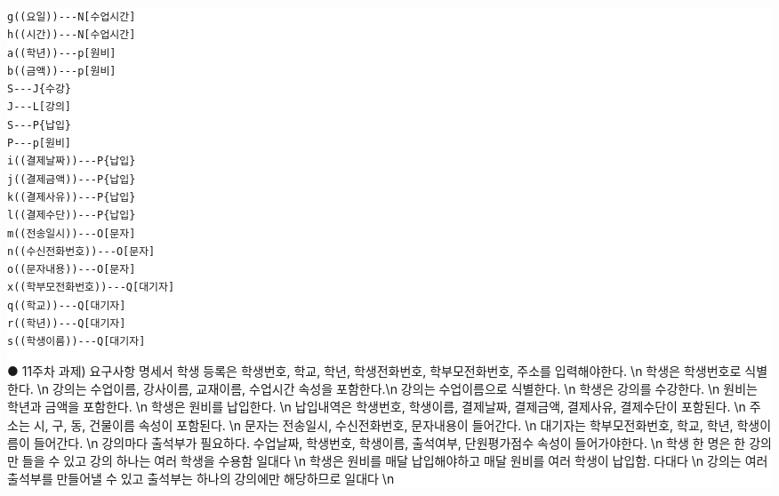 ```mermaid
g((요일))---N[수업시간]
h((시간))---N[수업시간]
a((학년))---p[원비]
b((금액))---p[원비]
S---J{수강}
J---L[강의]
S---P{납입}
P---p[원비]
i((결제날짜))---P{납입}
j((결제금액))---P{납입}
k((결제사유))---P{납입}
l((결제수단))---P{납입}
m((전송일시))---O[문자]
n((수신전화번호))---O[문자]
o((문자내용))---O[문자]
x((학부모전화번호))---Q[대기자]
q((학교))---Q[대기자]
r((학년))---Q[대기자]
s((학생이름))---Q[대기자]
```
● 11주차 과제) 요구사항 명세서 
학생 등록은 학생번호, 학교, 학년, 학생전화번호, 학부모전화번호, 주소를 입력해야한다. \n
학생은 학생번호로 식별한다. \n
강의는 수업이름, 강사이름, 교재이름, 수업시간 속성을 포함한다.\n
강의는 수업이름으로 식별한다. \n
학생은 강의를 수강한다. \n
원비는 학년과 금액을 포함한다. \n
학생은 원비를 납입한다. \n
납입내역은 학생번호, 학생이름, 결제날짜, 결제금액, 결제사유, 결제수단이 포함된다. \n
주소는 시, 구, 동, 건물이름 속성이 포함된다. \n
문자는 전송일시, 수신전화번호, 문자내용이 들어간다. \n
대기자는 학부모전화번호, 학교, 학년, 학생이름이 들어간다. \n
강의마다 출석부가 필요하다. 수업날짜, 학생번호, 학생이름, 출석여부, 단원평가점수 속성이 들어가야한다. \n
학생 한 명은 한 강의만 들을 수 있고 강의 하나는 여러 학생을 수용함 일대다 \n
학생은 원비를 매달 납입해야하고 매달 원비를 여러 학생이 납입함. 다대다 \n
강의는 여러 출석부를 만들어낼 수 있고 출석부는 하나의 강의에만 해당하므로 일대다 \n

